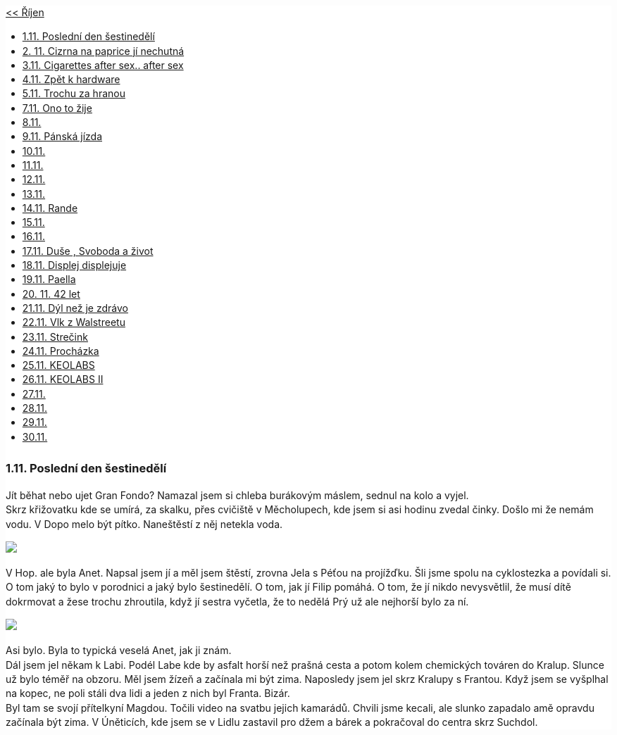 [<< Říjen](2024_october.md)

- [1.11. Poslední den šestinedělí](#111-poslední-den-šestinedělí)
- [2. 11. Cizrna na paprice jí nechutná](#2-11-cizrna-na-paprice-jí-nechutná)
- [3.11. Cigarettes after sex.. after sex](#311-cigarettes-after-sex-after-sex)
- [4.11. Zpět k hardware](#411-zpět-k-hardware)
- [5.11. Trochu za hranou](#511-trochu-za-hranou)
- [7.11. Ono to žije](#711-ono-to-žije)
- [8.11.](#811)
- [9.11. Pánská jízda](#911-pánská-jízda)
- [10.11.](#1011)
- [11.11.](#1111)
- [12.11.](#1211)
- [13.11.](#1311)
- [14.11. Rande](#1411-rande)
- [15.11.](#1511)
- [16.11.](#1611)
- [17.11. Duše , Svoboda a život](#1711-duše--svoboda-a-život)
- [18.11. Displej displejuje](#1811-displej-displejuje)
- [19.11. Paella](#1911-paella)
- [20. 11. 42 let](#20-11-42-let)
- [21.11. Dýl než je zdrávo](#2111-dýl-než-je-zdrávo)
- [22.11. Vlk z Walstreetu](#2211-vlk-z-walstreetu)
- [23.11. Strečink](#2311-strečink)
- [24.11. Procházka](#2411-procházka)
- [25.11. KEOLABS](#2511-keolabs)
- [26.11. KEOLABS II](#2611-keolabs-ii)
- [27.11.](#2711)
- [28.11.](#2811)
- [29.11.](#2911)
- [30.11.](#3011)

### 1.11. Poslední den šestinedělí

Jít běhat nebo ujet Gran Fondo? Namazal jsem si chleba burákovým máslem, sednul na kolo a vyjel.<br>
Skrz křižovatku kde se umírá, za skalku, přes cvičiště v Měcholupech, kde jsem si asi hodinu zvedal činky. Došlo mi že nemám vodu. V Dopo melo být pítko. Naneštěstí z něj netekla voda.

<a href="../images/2024_november/1_1.jpg" target="_blank"><img src="../images/thumbnails/2024_november/1_1.jpg"></a>

V Hop. ale byla Anet. Napsal jsem jí a měl jsem štěstí, zrovna Jela s Péťou na projížďku. Šli jsme spolu na cyklostezka a povídali si. O tom jaký to bylo v porodnici a jaký bylo šestinedělí. O tom, jak jí Filip pomáhá. O tom, že jí nikdo nevysvětlil, že musí dítě dokrmovat a žese trochu zhroutila, když jí sestra vyčetla, že to nedělá Prý už ale nejhorší bylo za ní.

<a href="../images/2024_november/1_2.jpg" target="_blank"><img src="../images/thumbnails/2024_november/1_2.jpg"></a>

Asi bylo. Byla to typická veselá Anet, jak ji znám.<br>
Dál jsem jel někam k Labi. Podél Labe kde by asfalt horší než prašná cesta a potom kolem chemických továren do Kralup. Slunce už bylo téměř na obzoru. Měl jsem žízeň a začínala mi být zima. Naposledy jsem jel skrz Kralupy s Frantou. Když jsem se vyšplhal na kopec, ne poli stáli dva lidi a jeden z nich byl Franta. Bizár.<br>
Byl tam se svojí přítelkyní Magdou. Točili video na svatbu jejich kamarádů. Chvili jsme kecali, ale slunko zapadalo amě opravdu začínala být zima. V Úněticích, kde jsem se v Lidlu zastavil pro džem a bárek a pokračoval do centra skrz Suchdol.
